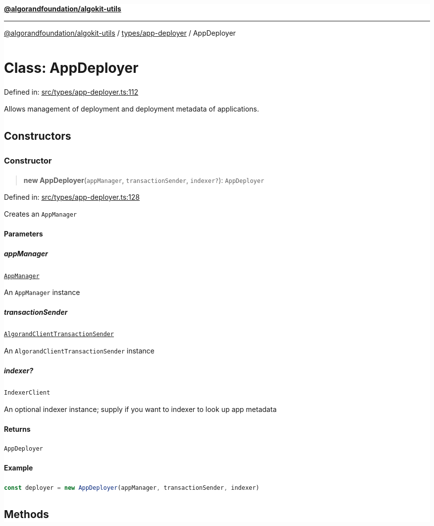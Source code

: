 [**@algorandfoundation/algokit-utils**](../../../README.md)

***

[@algorandfoundation/algokit-utils](../../../README.md) / [types/app-deployer](../README.md) / AppDeployer

# Class: AppDeployer

Defined in: [src/types/app-deployer.ts:112](https://github.com/algorandfoundation/algokit-utils-ts/blob/main/src/types/app-deployer.ts#L112)

Allows management of deployment and deployment metadata of applications.

## Constructors

### Constructor

> **new AppDeployer**(`appManager`, `transactionSender`, `indexer?`): `AppDeployer`

Defined in: [src/types/app-deployer.ts:128](https://github.com/algorandfoundation/algokit-utils-ts/blob/main/src/types/app-deployer.ts#L128)

Creates an `AppManager`

#### Parameters

##### appManager

[`AppManager`](../../app-manager/classes/AppManager.md)

An `AppManager` instance

##### transactionSender

[`AlgorandClientTransactionSender`](../../algorand-client-transaction-sender/classes/AlgorandClientTransactionSender.md)

An `AlgorandClientTransactionSender` instance

##### indexer?

`IndexerClient`

An optional indexer instance; supply if you want to indexer to look up app metadata

#### Returns

`AppDeployer`

#### Example

```ts
const deployer = new AppDeployer(appManager, transactionSender, indexer)
```

## Methods
